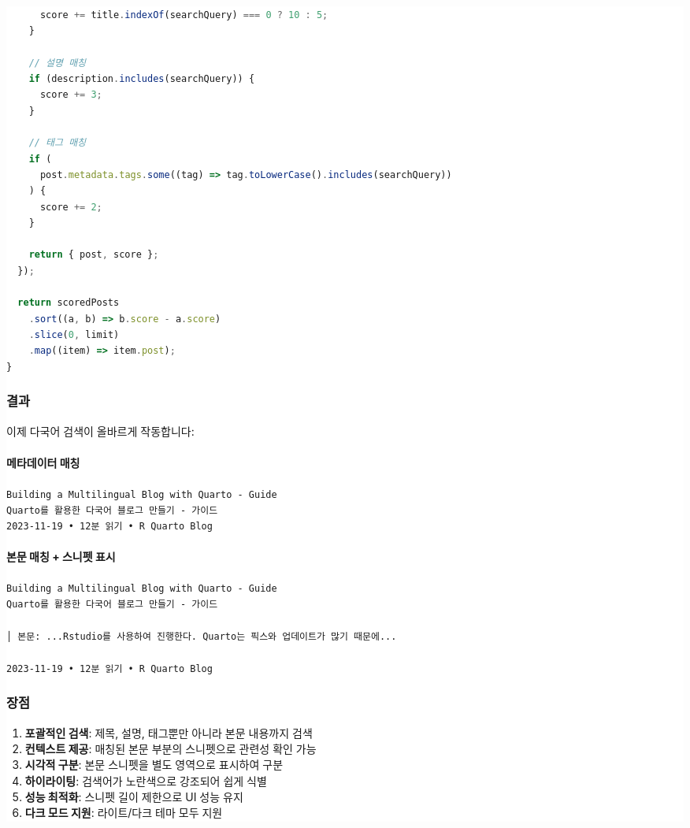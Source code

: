 ```typescript
      score += title.indexOf(searchQuery) === 0 ? 10 : 5;
    }

    // 설명 매칭
    if (description.includes(searchQuery)) {
      score += 3;
    }

    // 태그 매칭
    if (
      post.metadata.tags.some((tag) => tag.toLowerCase().includes(searchQuery))
    ) {
      score += 2;
    }

    return { post, score };
  });

  return scoredPosts
    .sort((a, b) => b.score - a.score)
    .slice(0, limit)
    .map((item) => item.post);
}
```

### 결과

이제 다국어 검색이 올바르게 작동합니다:

#### 메타데이터 매칭

```
Building a Multilingual Blog with Quarto - Guide
Quarto를 활용한 다국어 블로그 만들기 - 가이드
2023-11-19 • 12분 읽기 • R Quarto Blog
```

#### 본문 매칭 + 스니펫 표시

```
Building a Multilingual Blog with Quarto - Guide
Quarto를 활용한 다국어 블로그 만들기 - 가이드

│ 본문: ...Rstudio를 사용하여 진행한다. Quarto는 픽스와 업데이트가 많기 때문에...

2023-11-19 • 12분 읽기 • R Quarto Blog
```

### 장점

1. **포괄적인 검색**: 제목, 설명, 태그뿐만 아니라 본문 내용까지 검색
2. **컨텍스트 제공**: 매칭된 본문 부분의 스니펫으로 관련성 확인 가능
3. **시각적 구분**: 본문 스니펫을 별도 영역으로 표시하여 구분
4. **하이라이팅**: 검색어가 노란색으로 강조되어 쉽게 식별
5. **성능 최적화**: 스니펫 길이 제한으로 UI 성능 유지
6. **다크 모드 지원**: 라이트/다크 테마 모두 지원

